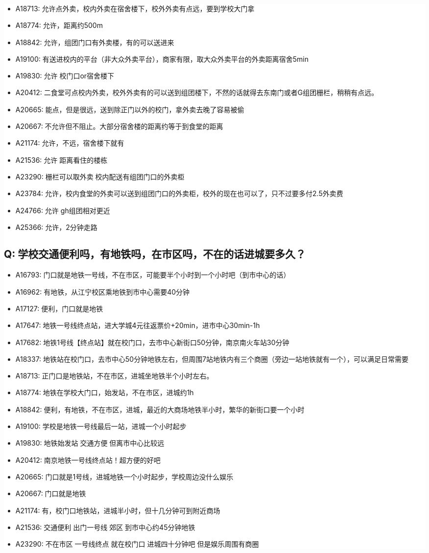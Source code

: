 - A18713: 允许点外卖，校内外卖在宿舍楼下，校外外卖有点远，要到学校大门拿

- A18774: 允许，距离约500m

- A18842: 允许，组团门口有外卖楼，有的可以送进来

- A19100: 有送进校内的平台（非大众外卖平台），商家有限，取大众外卖平台的外卖距离宿舍5min

- A19830: 允许 校门口or宿舍楼下

- A20412: 二食堂可点校内外卖，校外外卖有的可以送到组团楼下，不然的话就得去东南门或者G组团栅栏，稍稍有点远。

- A20665: 能点，但是很远，送到除正门以外的校门，拿外卖去晚了容易被偷

- A20667: 不允许但不阻止。大部分宿舍楼的距离约等于到食堂的距离

- A21174: 允许，不远，宿舍楼下就有

- A21536: 允许 距离看住的楼栋

- A23290: 栅栏可以取外卖 校内配送有组团门口的外卖柜

- A23784: 允许，校内食堂的外卖可以送到组团门口的外卖柜，校外的现在也可以了，只不过要多付2.5外卖费

- A24766: 允许 gh组团相对更近

- A25366: 允许，2分钟走路

## Q: 学校交通便利吗，有地铁吗，在市区吗，不在的话进城要多久？

- A16793: 门口就是地铁一号线，不在市区，可能要半个小时到一个小时吧（到市中心的话）

- A16962: 有地铁，从江宁校区乘地铁到市中心需要40分钟

- A17127: 便利，门口就是地铁

- A17647: 地铁一号线终点站，进大学城4元往返票价+20min，进市中心30min-1h

- A17682: 地铁1号线【终点站】就在校门口，去市中心新街口50分钟，南京南火车站30分钟

- A18337: 地铁站在校门口，去市中心50分钟地铁左右，但周围7站地铁内有三个商圈（旁边一站地铁就有一个），可以满足日常需要

- A18713: 正门口是地铁站，不在市区，进城坐地铁半个小时左右。

- A18774: 地铁在学校大门口，始发站，不在市区，进城约1h

- A18842: 便利，有地铁，不在市区，进城，最近的大商场地铁半小时，繁华的新街口要一个小时

- A19100: 学校是地铁一号线最后一站，进城一个小时起步

- A19830: 地铁始发站 交通方便 但离市中心比较远

- A20412: 南京地铁一号线终点站！超方便的好吧

- A20665: 门口就是1号线，进城地铁一个小时起步，学校周边没什么娱乐

- A20667: 门口就是地铁

- A21174: 有，校门口地铁站，进城半小时，但十几分钟可到附近商场

- A21536: 交通便利 出门一号线 郊区 到市中心约45分钟地铁

- A23290: 不在市区 一号线终点 就在校门口 进城四十分钟吧 但是娱乐周围有商圈
